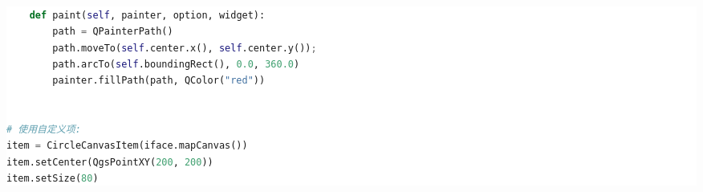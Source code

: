 ```python
    def paint(self, painter, option, widget):
        path = QPainterPath()
        path.moveTo(self.center.x(), self.center.y());
        path.arcTo(self.boundingRect(), 0.0, 360.0)
        painter.fillPath(path, QColor("red"))


# 使用自定义项:
item = CircleCanvasItem(iface.mapCanvas())
item.setCenter(QgsPointXY(200, 200))
item.setSize(80)

```
